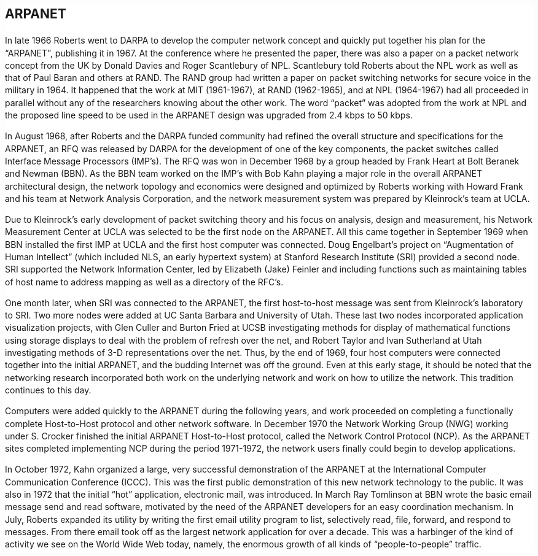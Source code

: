 ## ARPANET
In late 1966 Roberts went to DARPA to develop the computer network concept and quickly put together his plan for the “ARPANET”, publishing it in 1967. At the conference where he presented the paper, there was also a paper on a packet network concept from the UK by Donald Davies and Roger Scantlebury of NPL. Scantlebury told Roberts about the NPL work as well as that of Paul Baran and others at RAND. The RAND group had written a paper on packet switching networks for secure voice in the military in 1964. It happened that the work at MIT (1961-1967), at RAND (1962-1965), and at NPL (1964-1967) had all proceeded in parallel without any of the researchers knowing about the other work. The word “packet” was adopted from the work at NPL and the proposed line speed to be used in the ARPANET design was upgraded from 2.4 kbps to 50 kbps.

In August 1968, after Roberts and the DARPA funded community had refined the overall structure and specifications for the ARPANET, an RFQ was released by DARPA for the development of one of the key components, the packet switches called Interface Message Processors (IMP’s). The RFQ was won in December 1968 by a group headed by Frank Heart at Bolt Beranek and Newman (BBN). As the BBN team worked on the IMP’s with Bob Kahn playing a major role in the overall ARPANET architectural design, the network topology and economics were designed and optimized by Roberts working with Howard Frank and his team at Network Analysis Corporation, and the network measurement system was prepared by Kleinrock’s team at UCLA.

Due to Kleinrock’s early development of packet switching theory and his focus on analysis, design and measurement, his Network Measurement Center at UCLA was selected to be the first node on the ARPANET. All this came together in September 1969 when BBN installed the first IMP at UCLA and the first host computer was connected. Doug Engelbart’s project on “Augmentation of Human Intellect” (which included NLS, an early hypertext system) at Stanford Research Institute (SRI) provided a second node. SRI supported the Network Information Center, led by Elizabeth (Jake) Feinler and including functions such as maintaining tables of host name to address mapping as well as a directory of the RFC’s.

One month later, when SRI was connected to the ARPANET, the first host-to-host message was sent from Kleinrock’s laboratory to SRI. Two more nodes were added at UC Santa Barbara and University of Utah. These last two nodes incorporated application visualization projects, with Glen Culler and Burton Fried at UCSB investigating methods for display of mathematical functions using storage displays to deal with the problem of refresh over the net, and Robert Taylor and Ivan Sutherland at Utah investigating methods of 3-D representations over the net. Thus, by the end of 1969, four host computers were connected together into the initial ARPANET, and the budding Internet was off the ground. Even at this early stage, it should be noted that the networking research incorporated both work on the underlying network and work on how to utilize the network. This tradition continues to this day.

Computers were added quickly to the ARPANET during the following years, and work proceeded on completing a functionally complete Host-to-Host protocol and other network software. In December 1970 the Network Working Group (NWG) working under S. Crocker finished the initial ARPANET Host-to-Host protocol, called the Network Control Protocol (NCP). As the ARPANET sites completed implementing NCP during the period 1971-1972, the network users finally could begin to develop applications.

In October 1972, Kahn organized a large, very successful demonstration of the ARPANET at the International Computer Communication Conference (ICCC). This was the first public demonstration of this new network technology to the public. It was also in 1972 that the initial “hot” application, electronic mail, was introduced. In March Ray Tomlinson at BBN wrote the basic email message send and read software, motivated by the need of the ARPANET developers for an easy coordination mechanism. In July, Roberts expanded its utility by writing the first email utility program to list, selectively read, file, forward, and respond to messages. From there email took off as the largest network application for over a decade. This was a harbinger of the kind of activity we see on the World Wide Web today, namely, the enormous growth of all kinds of “people-to-people” traffic.

